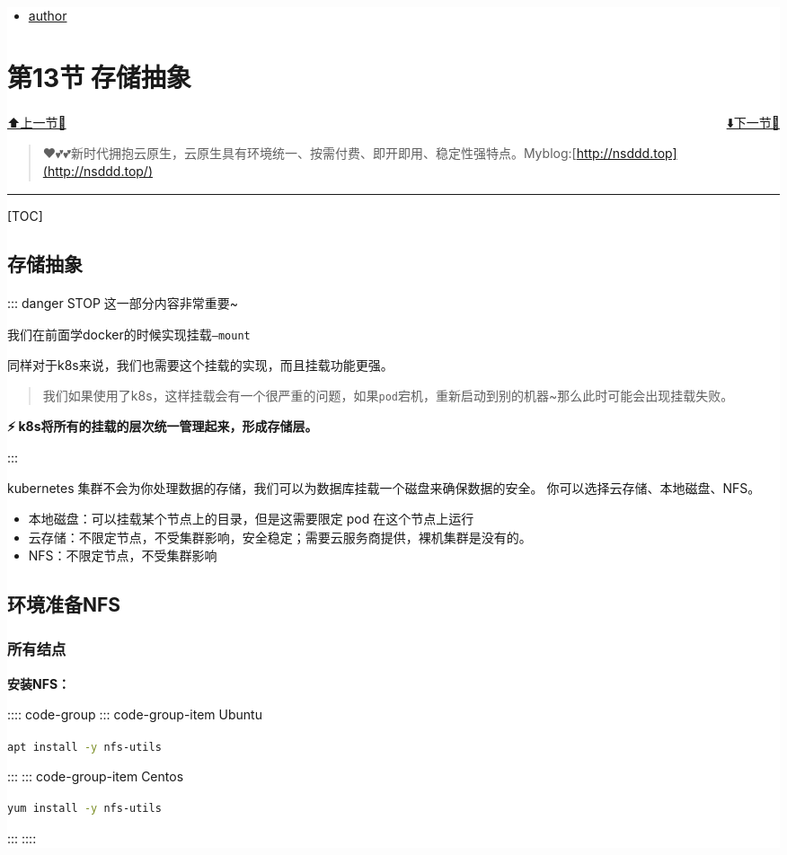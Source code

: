 + [author](http://nsddd.top)

# 第13节 存储抽象

<div><a href = '12.md' style='float:left'>⬆️上一节🔗  </a><a href = '14.md' style='float: right'>  ⬇️下一节🔗</a></div>
<br>

> ❤️💕💕新时代拥抱云原生，云原生具有环境统一、按需付费、即开即用、稳定性强特点。Myblog:[http://nsddd.top](http://nsddd.top/)

---
[TOC]

## 存储抽象

::: danger STOP
这一部分内容非常重要~

我们在前面学docker的时候实现挂载`–mount`

同样对于k8s来说，我们也需要这个挂载的实现，而且挂载功能更强。

> 我们如果使用了k8s，这样挂载会有一个很严重的问题，如果`pod`宕机，重新启动到别的机器~那么此时可能会出现挂载失败。

**⚡ k8s将所有的挂载的层次统一管理起来，形成存储层。**

:::

kubernetes 集群不会为你处理数据的存储，我们可以为数据库挂载一个磁盘来确保数据的安全。
你可以选择云存储、本地磁盘、NFS。

+ 本地磁盘：可以挂载某个节点上的目录，但是这需要限定 pod 在这个节点上运行
+ 云存储：不限定节点，不受集群影响，安全稳定；需要云服务商提供，裸机集群是没有的。
+ NFS：不限定节点，不受集群影响



## 环境准备NFS

### 所有结点

**安装NFS：**

:::: code-group
::: code-group-item Ubuntu

```bash
apt install -y nfs-utils
```
:::
::: code-group-item Centos

```bash
yum install -y nfs-utils
```
:::
::::
